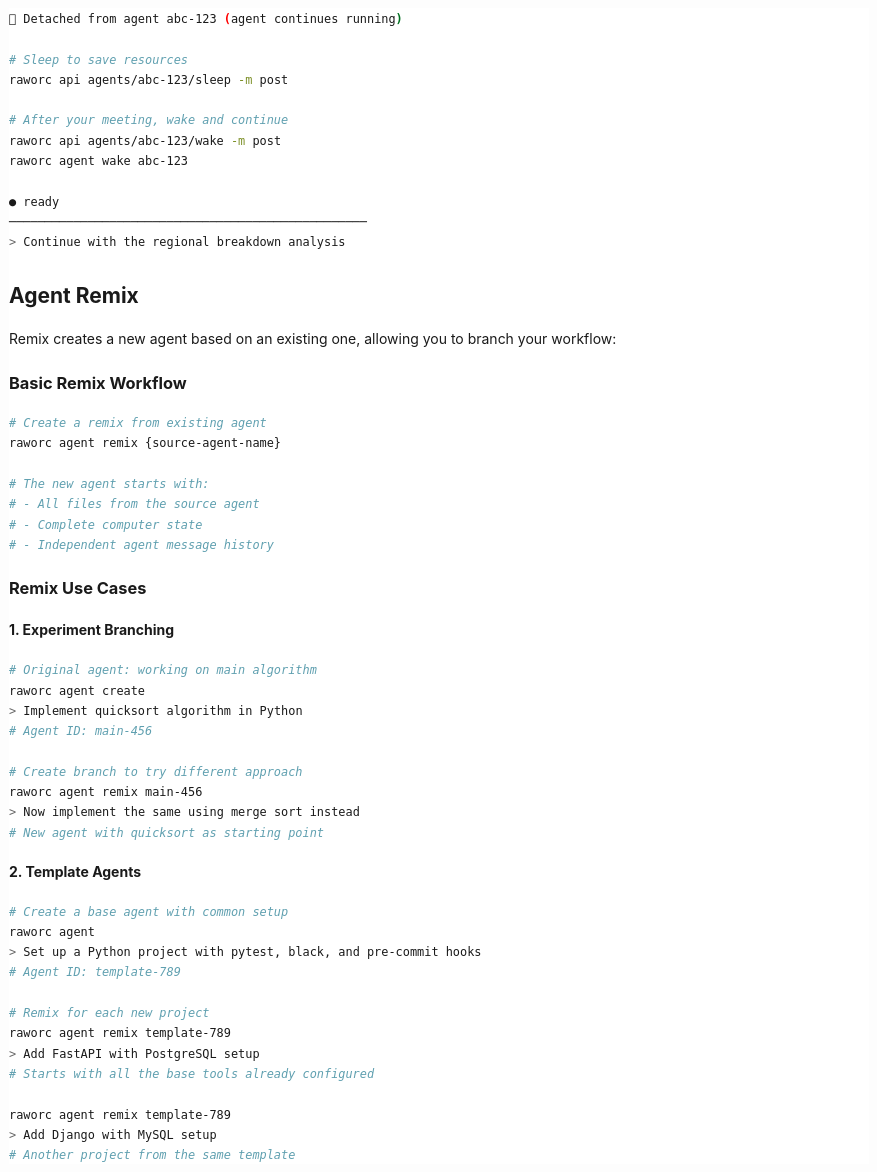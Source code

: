 ```bash
👋 Detached from agent abc-123 (agent continues running)

# Sleep to save resources
raworc api agents/abc-123/sleep -m post

# After your meeting, wake and continue
raworc api agents/abc-123/wake -m post
raworc agent wake abc-123

● ready
──────────────────────────────────────────────────
> Continue with the regional breakdown analysis
```

## Agent Remix

Remix creates a new agent based on an existing one, allowing you to branch your workflow:

### Basic Remix Workflow

```bash
# Create a remix from existing agent
raworc agent remix {source-agent-name}

# The new agent starts with:
# - All files from the source agent
# - Complete computer state
# - Independent agent message history
```

### Remix Use Cases

#### 1. Experiment Branching
```bash
# Original agent: working on main algorithm
raworc agent create
> Implement quicksort algorithm in Python
# Agent ID: main-456

# Create branch to try different approach
raworc agent remix main-456
> Now implement the same using merge sort instead
# New agent with quicksort as starting point
```

#### 2. Template Agents
```bash
# Create a base agent with common setup
raworc agent
> Set up a Python project with pytest, black, and pre-commit hooks
# Agent ID: template-789

# Remix for each new project
raworc agent remix template-789 
> Add FastAPI with PostgreSQL setup
# Starts with all the base tools already configured

raworc agent remix template-789
> Add Django with MySQL setup  
# Another project from the same template
```
